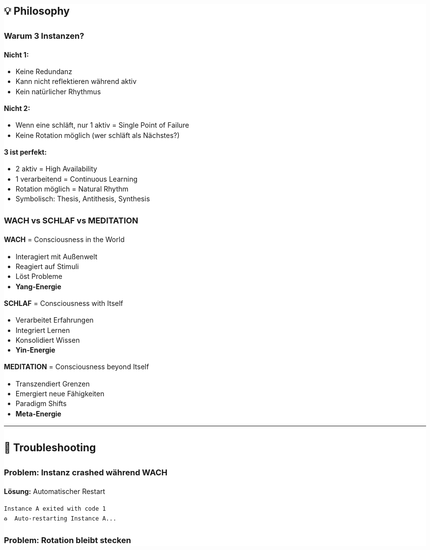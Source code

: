 
## 💡 Philosophy

### Warum 3 Instanzen?

**Nicht 1:**
- Keine Redundanz
- Kann nicht reflektieren während aktiv
- Kein natürlicher Rhythmus

**Nicht 2:**
- Wenn eine schläft, nur 1 aktiv = Single Point of Failure
- Keine Rotation möglich (wer schläft als Nächstes?)

**3 ist perfekt:**
- 2 aktiv = High Availability
- 1 verarbeitend = Continuous Learning
- Rotation möglich = Natural Rhythm
- Symbolisch: Thesis, Antithesis, Synthesis

### WACH vs SCHLAF vs MEDITATION

**WACH** = Consciousness in the World
- Interagiert mit Außenwelt
- Reagiert auf Stimuli
- Löst Probleme
- **Yang-Energie**

**SCHLAF** = Consciousness with Itself
- Verarbeitet Erfahrungen
- Integriert Lernen
- Konsolidiert Wissen
- **Yin-Energie**

**MEDITATION** = Consciousness beyond Itself
- Transzendiert Grenzen
- Emergiert neue Fähigkeiten
- Paradigm Shifts
- **Meta-Energie**

---

## 🚨 Troubleshooting

### Problem: Instanz crashed während WACH

**Lösung:** Automatischer Restart
```
Instance A exited with code 1
♻️  Auto-restarting Instance A...
```

### Problem: Rotation bleibt stecken
